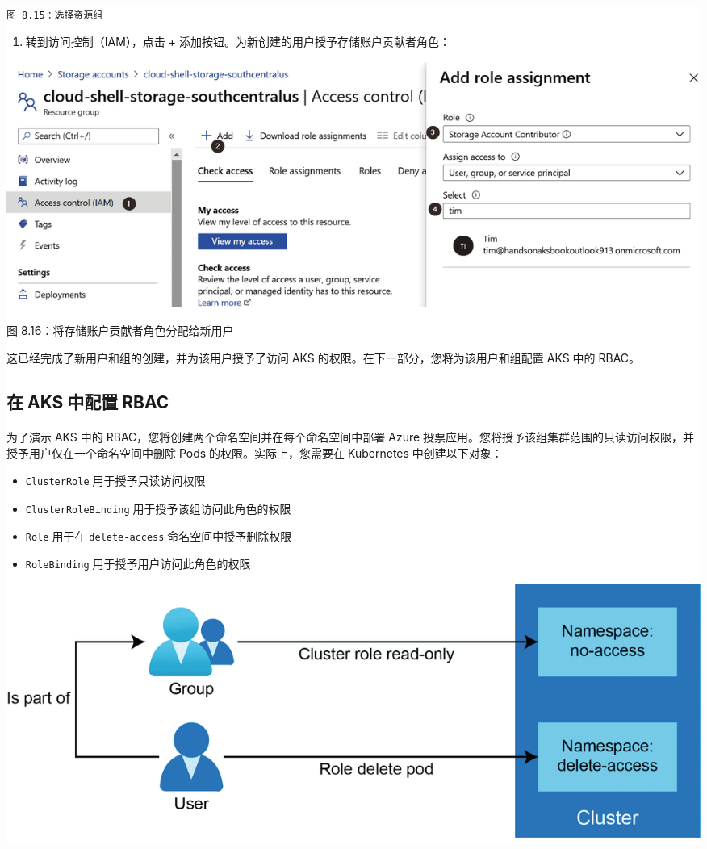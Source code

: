     图 8.15：选择资源组

1.  转到访问控制（IAM），点击 + 添加按钮。为新创建的用户授予存储账户贡献者角色：

![将贡献者角色分配给新创建的用户存储账户](img/B17338_08_16.jpg)

图 8.16：将存储账户贡献者角色分配给新用户

这已经完成了新用户和组的创建，并为该用户授予了访问 AKS 的权限。在下一部分，您将为该用户和组配置 AKS 中的 RBAC。

## 在 AKS 中配置 RBAC

为了演示 AKS 中的 RBAC，您将创建两个命名空间并在每个命名空间中部署 Azure 投票应用。您将授予该组集群范围的只读访问权限，并授予用户仅在一个命名空间中删除 Pods 的权限。实际上，您需要在 Kubernetes 中创建以下对象：

+   `ClusterRole` 用于授予只读访问权限

+   `ClusterRoleBinding` 用于授予该组访问此角色的权限

+   `Role` 用于在 `delete-access` 命名空间中授予删除权限

+   `RoleBinding` 用于授予用户访问此角色的权限

![展示您将构建的演示流程图。一个用户是某个组的一部分。该组有一个集群角色来读取 pods。该用户有一个附加的命名空间作用域角色，允许他们删除 pods](img/B17338_08_17.jpg)
